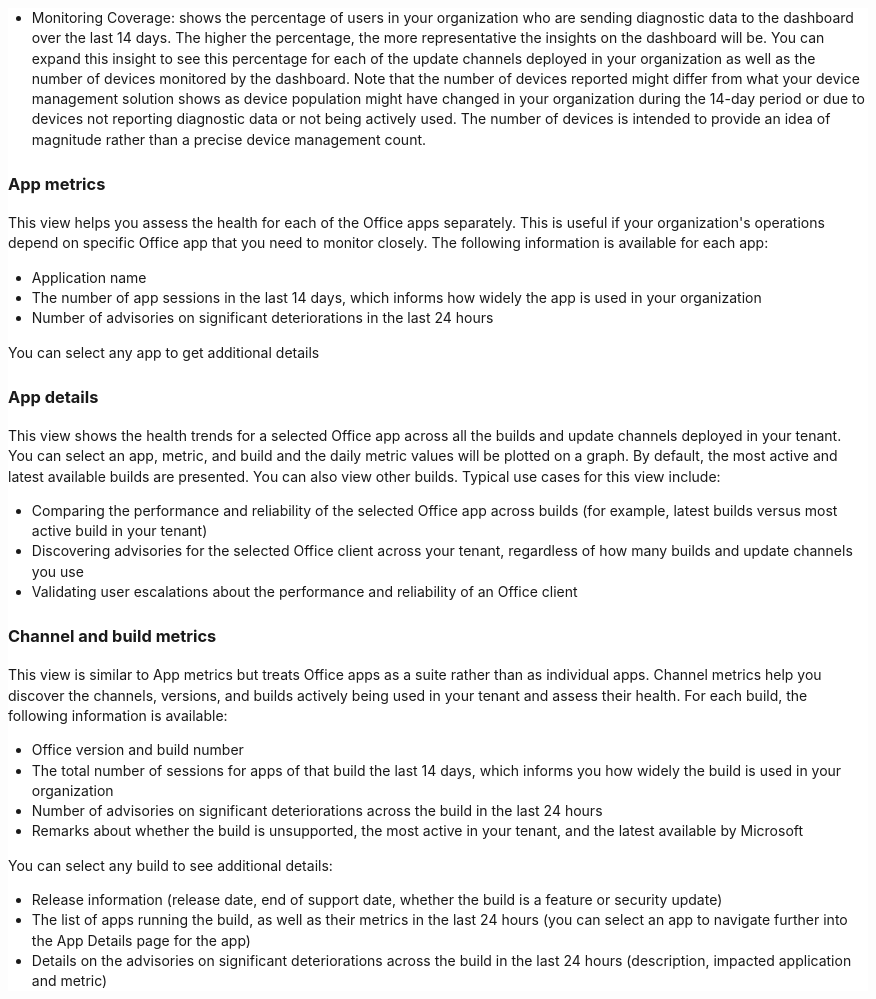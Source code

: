 - Monitoring Coverage: shows the percentage of users in your organization who are sending diagnostic data to the dashboard over the last 14 days. The higher the percentage, the more representative the insights on the dashboard will be. You can expand this insight to see this percentage for each of the update channels deployed in your organization as well as the number of devices monitored by the dashboard. Note that the number of devices reported might differ from what your device management solution shows as device population might have changed in your organization during the 14-day period or due to devices not reporting diagnostic data or not being actively used. The number of devices is intended to provide an idea of magnitude rather than a precise device management count. 

### App metrics
This view helps you assess the health for each of the Office apps separately. This is useful if your organization's operations depend on specific Office app that you need to monitor closely. The following information is available for each app:

- Application name
- The number of app sessions in the last 14 days, which informs how widely the app is used in your organization
- Number of advisories on significant deteriorations in the last 24 hours

You can select any app to get additional details

### App details
This view shows the health trends for a selected Office app across all the builds and update channels deployed in your tenant. You can select an app, metric, and build and the daily metric values will be plotted on a graph. By default, the most active and latest available builds are presented. You can also view other builds. Typical use cases for this view include:

- Comparing the performance and reliability of the selected Office app across builds (for example, latest builds versus most active build in your tenant)
- Discovering advisories for the selected Office client across your tenant, regardless of how many builds and update channels you use
- Validating user escalations about the performance and reliability of an Office client

### Channel and build metrics
This view is similar to App metrics but treats Office apps as a suite rather than as individual apps. Channel metrics help you discover the channels, versions, and builds actively being used in your tenant and assess their health. For each build, the following information is available: 

- Office version and build number
- The total number of sessions for apps of that build the last 14 days, which informs you how widely the build is used in your organization
- Number of advisories on significant deteriorations across the build in the last 24 hours
- Remarks about whether the build is unsupported, the most active in your tenant, and the latest available by Microsoft

You can select any build to see additional details:
- Release information (release date, end of support date, whether the build is a feature or security update)
- The list of apps running the build, as well as their metrics in the last 24 hours (you can select an app to navigate further into the App Details page for the app)
- Details on the advisories on significant deteriorations across the build in the last 24 hours (description, impacted application and metric)

